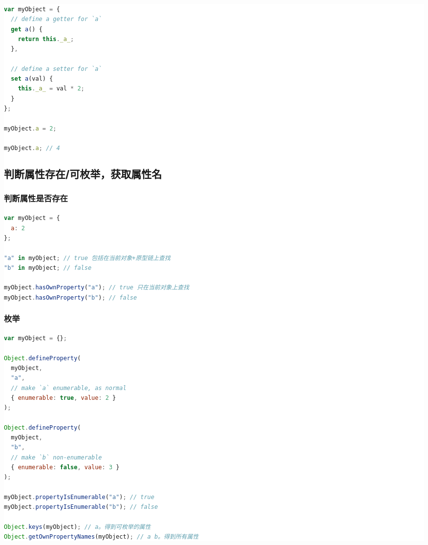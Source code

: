 ```javascript
var myObject = {
  // define a getter for `a`
  get a() {
    return this._a_;
  },

  // define a setter for `a`
  set a(val) {
    this._a_ = val * 2;
  }
};

myObject.a = 2;

myObject.a; // 4
```

## 判断属性存在/可枚举，获取属性名

### 判断属性是否存在

```javascript
var myObject = {
  a: 2
};

"a" in myObject; // true 包括在当前对象+原型链上查找
"b" in myObject; // false

myObject.hasOwnProperty("a"); // true 只在当前对象上查找
myObject.hasOwnProperty("b"); // false
```

### 枚举

```javascript
var myObject = {};

Object.defineProperty(
  myObject,
  "a",
  // make `a` enumerable, as normal
  { enumerable: true, value: 2 }
);

Object.defineProperty(
  myObject,
  "b",
  // make `b` non-enumerable
  { enumerable: false, value: 3 }
);

myObject.propertyIsEnumerable("a"); // true
myObject.propertyIsEnumerable("b"); // false

Object.keys(myObject); // a。得到可枚举的属性
Object.getOwnPropertyNames(myObject); // a b。得到所有属性
```
